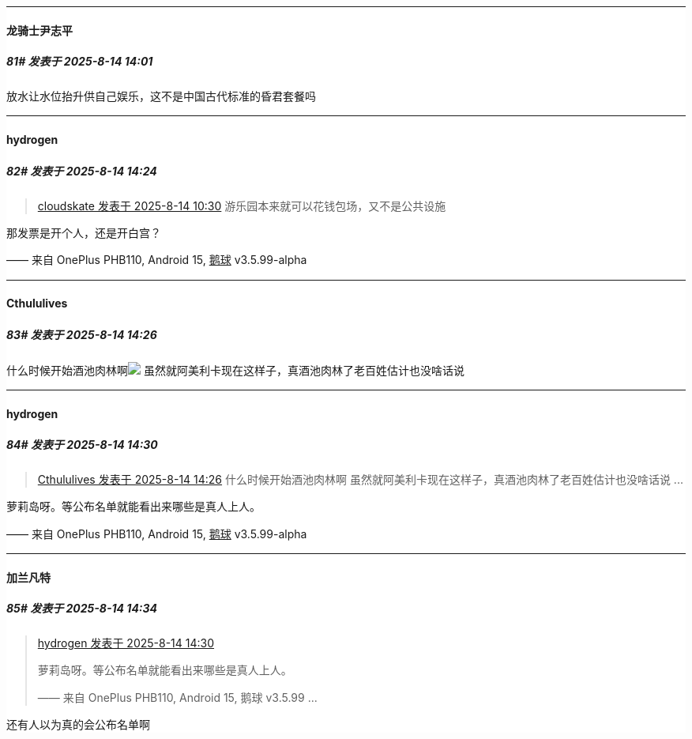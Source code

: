 
*****

####  龙骑士尹志平  
##### 81#       发表于 2025-8-14 14:01

放水让水位抬升供自己娱乐，这不是中国古代标准的昏君套餐吗


*****

####  hydrogen  
##### 82#       发表于 2025-8-14 14:24

<blockquote><a href="httphttps://stage1st.com/2b/forum.php?mod=redirect&amp;goto=findpost&amp;pid=68263339&amp;ptid=2259185" target="_blank">cloudskate 发表于 2025-8-14 10:30</a>
游乐园本来就可以花钱包场，又不是公共设施</blockquote>
那发票是开个人，还是开白宫？

—— 来自 OnePlus PHB110, Android 15, [鹅球](https://www.pgyer.com/xfPejhuq) v3.5.99-alpha

*****

####  Cthululives  
##### 83#       发表于 2025-8-14 14:26

什么时候开始酒池肉林啊<img src="https://static.stage1st.com/image/smiley/face2017/067.png" referrerpolicy="no-referrer">
虽然就阿美利卡现在这样子，真酒池肉林了老百姓估计也没啥话说


*****

####  hydrogen  
##### 84#       发表于 2025-8-14 14:30

<blockquote><a href="httphttps://stage1st.com/2b/forum.php?mod=redirect&amp;goto=findpost&amp;pid=68264584&amp;ptid=2259185" target="_blank">Cthululives 发表于 2025-8-14 14:26</a>
什么时候开始酒池肉林啊
虽然就阿美利卡现在这样子，真酒池肉林了老百姓估计也没啥话说 ...</blockquote>
萝莉岛呀。等公布名单就能看出来哪些是真人上人。

—— 来自 OnePlus PHB110, Android 15, [鹅球](https://www.pgyer.com/xfPejhuq) v3.5.99-alpha


*****

####  加兰凡特  
##### 85#       发表于 2025-8-14 14:34

<blockquote><a href="httphttps://stage1st.com/2b/forum.php?mod=redirect&amp;goto=findpost&amp;pid=68264606&amp;ptid=2259185" target="_blank">hydrogen 发表于 2025-8-14 14:30</a>

萝莉岛呀。等公布名单就能看出来哪些是真人上人。

—— 来自 OnePlus PHB110, Android 15, 鹅球 v3.5.99 ...</blockquote>
还有人以为真的会公布名单啊
